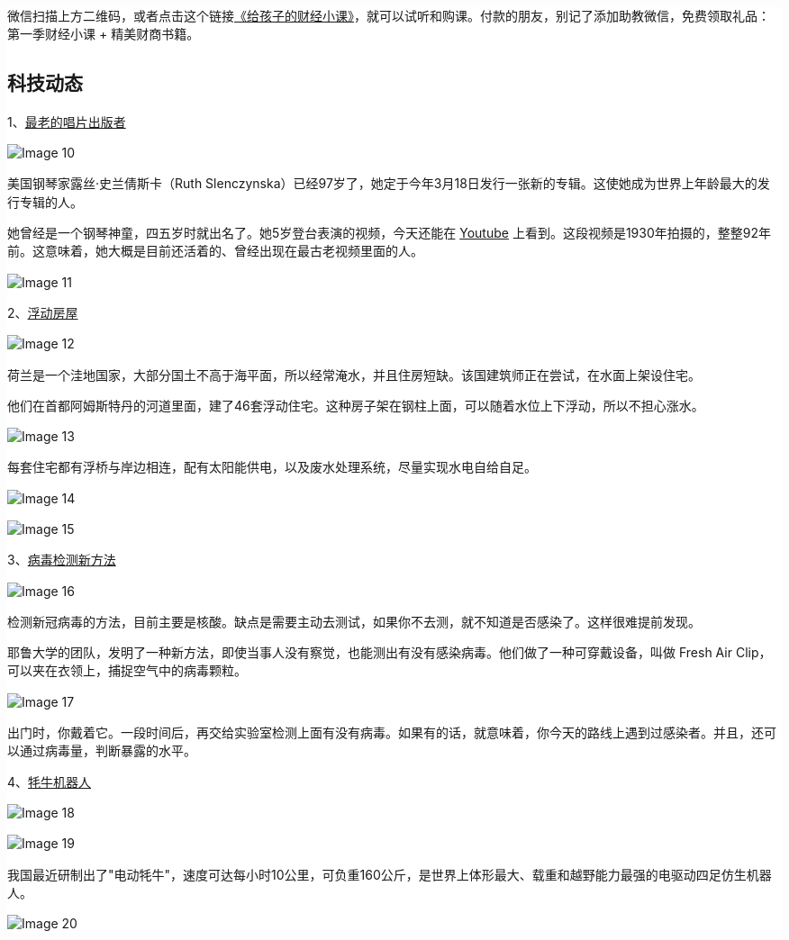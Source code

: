 微信扫描上方二维码，或者点击这个链接[《给孩子的财经小课》](http://m.feimooc.com/courseDetail/824?sencecode=fei_7125&spreadType=teacherCopy)，就可以试听和购课。付款的朋友，别记了添加助教微信，免费领取礼品：第一季财经小课 + 精美财商书籍。

科技动态
----

1、[最老的唱片出版者](https://www.bbc.com/news/entertainment-arts-59986543)

![Image 10](https://cdn.beekka.com/blogimg/asset/202201/bg2022011807.webp)

美国钢琴家露丝·史兰倩斯卡（Ruth Slenczynska）已经97岁了，她定于今年3月18日发行一张新的专辑。这使她成为世界上年龄最大的发行专辑的人。

她曾经是一个钢琴神童，四五岁时就出名了。她5岁登台表演的视频，今天还能在 [Youtube](https://www.youtube.com/watch?v=SPZiuPw-LLs) 上看到。这段视频是1930年拍摄的，整整92年前。这意味着，她大概是目前还活着的、曾经出现在最古老视频里面的人。

![Image 11](https://cdn.beekka.com/blogimg/asset/202201/bg2022011808.webp)

2、[浮动房屋](https://www.archdaily.com/964050/amsterdams-floating-neighbourhood-schoonschip-offers-a-new-perspective-on-circularity-and-resiliency)

![Image 12](https://cdn.beekka.com/blogimg/asset/202112/bg2021120801.webp)

荷兰是一个洼地国家，大部分国土不高于海平面，所以经常淹水，并且住房短缺。该国建筑师正在尝试，在水面上架设住宅。

他们在首都阿姆斯特丹的河道里面，建了46套浮动住宅。这种房子架在钢柱上面，可以随着水位上下浮动，所以不担心涨水。

![Image 13](https://cdn.beekka.com/blogimg/asset/202112/bg2021120802.webp)

每套住宅都有浮桥与岸边相连，配有太阳能供电，以及废水处理系统，尽量实现水电自给自足。

![Image 14](https://cdn.beekka.com/blogimg/asset/202112/bg2021120804.webp)

![Image 15](https://cdn.beekka.com/blogimg/asset/202112/bg2021120803.webp)

3、[病毒检测新方法](https://www.ifanr.com/1466653)

![Image 16](https://cdn.beekka.com/blogimg/asset/202201/bg2022011701.webp)

检测新冠病毒的方法，目前主要是核酸。缺点是需要主动去测试，如果你不去测，就不知道是否感染了。这样很难提前发现。

耶鲁大学的团队，发明了一种新方法，即使当事人没有察觉，也能测出有没有感染病毒。他们做了一种可穿戴设备，叫做 Fresh Air Clip，可以夹在衣领上，捕捉空气中的病毒颗粒。

![Image 17](https://cdn.beekka.com/blogimg/asset/202201/bg2022011702.webp)

出门时，你戴着它。一段时间后，再交给实验室检测上面有没有病毒。如果有的话，就意味着，你今天的路线上遇到过感染者。并且，还可以通过病毒量，判断暴露的水平。

4、[牦牛机器人](https://finance.sina.com.cn/jjxw/2022-01-14/doc-ikyakumy0382310.shtml)

![Image 18](https://cdn.beekka.com/blogimg/asset/202201/bg2022011710.webp)

![Image 19](https://cdn.beekka.com/blogimg/asset/202201/bg2022012101.webp)

我国最近研制出了"电动牦牛"，速度可达每小时10公里，可负重160公斤，是世界上体形最大、载重和越野能力最强的电驱动四足仿生机器人。

![Image 20](https://cdn.beekka.com/blogimg/asset/202201/bg2022011711.webp)
